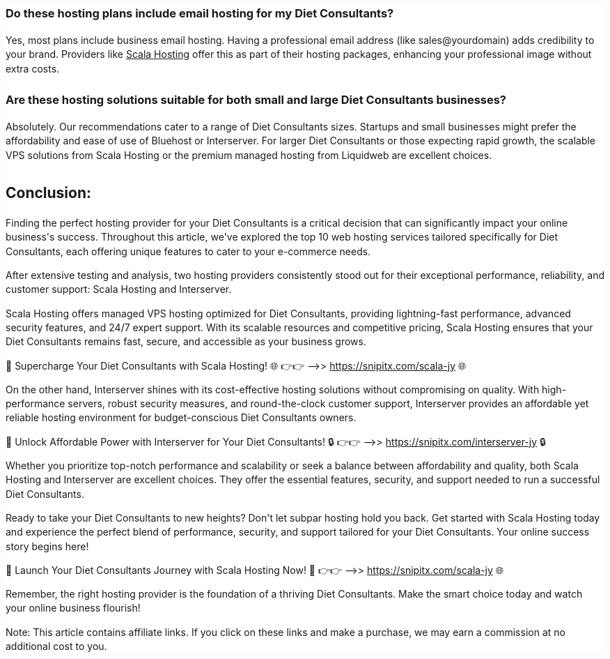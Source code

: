 ### Do these hosting plans include email hosting for my Diet Consultants? 
Yes, most plans include business email hosting. Having a professional email address (like sales@yourdomain) adds credibility to your brand. Providers like [Scala Hosting](https://snipitx.com/scala-jy) offer this as part of their hosting packages, enhancing your professional image without extra costs.

### Are these hosting solutions suitable for both small and large Diet Consultants businesses? 
Absolutely. Our recommendations cater to a range of Diet Consultants sizes. Startups and small businesses might prefer the affordability and ease of use of Bluehost or Interserver. For larger Diet Consultants or those expecting rapid growth, the scalable VPS solutions from Scala Hosting or the premium managed hosting from Liquidweb are excellent choices.

## Conclusion:

Finding the perfect hosting provider for your Diet Consultants is a critical decision that can significantly impact your online business's success. Throughout this article, we've explored the top 10 web hosting services tailored specifically for Diet Consultants, each offering unique features to cater to your e-commerce needs.

After extensive testing and analysis, two hosting providers consistently stood out for their exceptional performance, reliability, and customer support: Scala Hosting and Interserver.

Scala Hosting offers managed VPS hosting optimized for Diet Consultants, providing lightning-fast performance, advanced security features, and 24/7 expert support. With its scalable resources and competitive pricing, Scala Hosting ensures that your Diet Consultants remains fast, secure, and accessible as your business grows.

🚀 Supercharge Your Diet Consultants with Scala Hosting! 🌐
👉👉 -->> https://snipitx.com/scala-jy 🌐

On the other hand, Interserver shines with its cost-effective hosting solutions without compromising on quality. With high-performance servers, robust security measures, and round-the-clock customer support, Interserver provides an affordable yet reliable hosting environment for budget-conscious Diet Consultants owners.

💸 Unlock Affordable Power with Interserver for Your Diet Consultants! 🔒
👉👉 -->> https://snipitx.com/interserver-jy 🔒

Whether you prioritize top-notch performance and scalability or seek a balance between affordability and quality, both Scala Hosting and Interserver are excellent choices. They offer the essential features, security, and support needed to run a successful Diet Consultants.

Ready to take your Diet Consultants to new heights? Don't let subpar hosting hold you back. Get started with Scala Hosting today and experience the perfect blend of performance, security, and support tailored for your Diet Consultants. Your online success story begins here!

🚀 Launch Your Diet Consultants Journey with Scala Hosting Now! 🌟
👉👉 -->> https://snipitx.com/scala-jy 🌐

Remember, the right hosting provider is the foundation of a thriving Diet Consultants. Make the smart choice today and watch your online business flourish!

Note: This article contains affiliate links. If you click on these links and make a purchase, we may earn a commission at no additional cost to you.